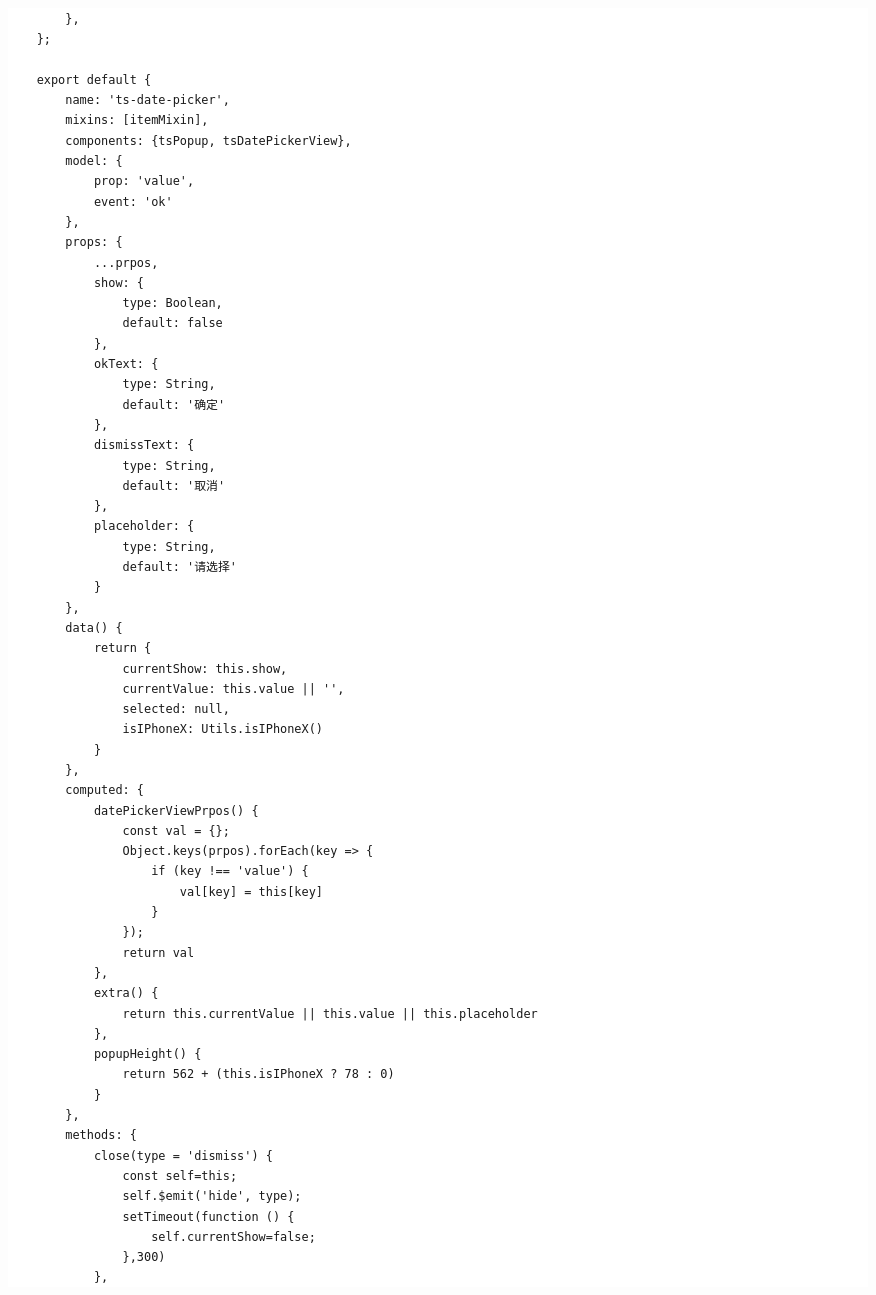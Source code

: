 ````
        },
    };

    export default {
        name: 'ts-date-picker',
        mixins: [itemMixin],
        components: {tsPopup, tsDatePickerView},
        model: {
            prop: 'value',
            event: 'ok'
        },
        props: {
            ...prpos,
            show: {
                type: Boolean,
                default: false
            },
            okText: {
                type: String,
                default: '确定'
            },
            dismissText: {
                type: String,
                default: '取消'
            },
            placeholder: {
                type: String,
                default: '请选择'
            }
        },
        data() {
            return {
                currentShow: this.show,
                currentValue: this.value || '',
                selected: null,
                isIPhoneX: Utils.isIPhoneX()
            }
        },
        computed: {
            datePickerViewPrpos() {
                const val = {};
                Object.keys(prpos).forEach(key => {
                    if (key !== 'value') {
                        val[key] = this[key]
                    }
                });
                return val
            },
            extra() {
                return this.currentValue || this.value || this.placeholder
            },
            popupHeight() {
                return 562 + (this.isIPhoneX ? 78 : 0)
            }
        },
        methods: {
            close(type = 'dismiss') {
                const self=this;
                self.$emit('hide', type);
                setTimeout(function () {
                    self.currentShow=false;
                },300)
            },
````